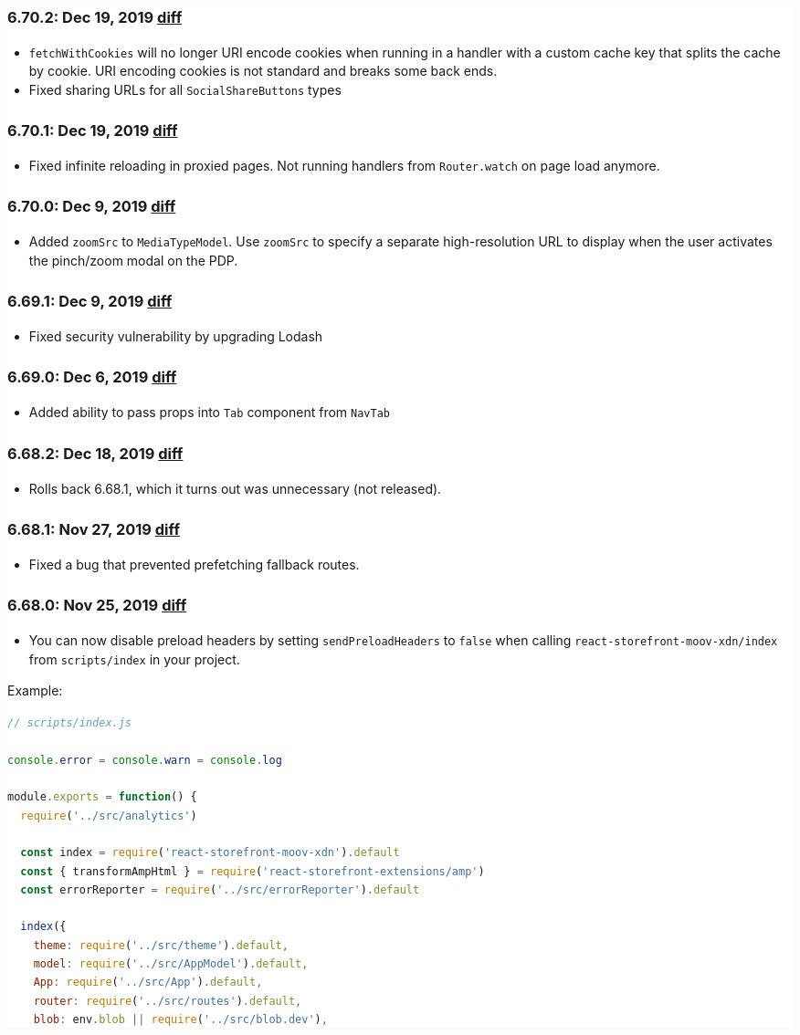 ### 6.70.2: Dec 19, 2019 [diff](https://github.com/moovweb/react-storefront/compare/v6.70.1...v6.70.2)

- `fetchWithCookies` will no longer URI encode cookies when running in a handler with a custom cache key that splits the cache by cookie. URI encoding cookies is not standard and breaks some back ends.
- Fixed sharing URLs for all `SocialShareButtons` types

### 6.70.1: Dec 19, 2019 [diff](https://github.com/moovweb/react-storefront/compare/v6.70.0...v6.70.1)

- Fixed infinite reloading in proxied pages. Not running handlers from `Router.watch` on page load anymore.

### 6.70.0: Dec 9, 2019 [diff](https://github.com/moovweb/react-storefront/compare/v6.69.1...v6.70.0)

- Added `zoomSrc` to `MediaTypeModel`. Use `zoomSrc` to specify a separate high-resolution URL to display when the user activates the pinch/zoom modal on the PDP.

### 6.69.1: Dec 9, 2019 [diff](https://github.com/moovweb/react-storefront/compare/v6.69.0...v6.69.1)

- Fixed security vulnerability by upgrading Lodash

### 6.69.0: Dec 6, 2019 [diff](https://github.com/moovweb/react-storefront/compare/v6.68.2...v6.69.0)

- Added ability to pass props into `Tab` component from `NavTab`

### 6.68.2: Dec 18, 2019 [diff](https://github.com/moovweb/react-storefront/compare/v6.68.1...v6.68.2)

- Rolls back 6.68.1, which it turns out was unnecessary (not released).

### 6.68.1: Nov 27, 2019 [diff](https://github.com/moovweb/react-storefront/compare/v6.68.0...v6.68.1)

- Fixed a bug that prevented prefetching fallback routes.

### 6.68.0: Nov 25, 2019 [diff](https://github.com/moovweb/react-storefront/compare/v6.67.1...v6.68.0)

- You can now disable preload headers by setting `sendPreloadHeaders` to `false` when calling `react-storefront-moov-xdn/index` from `scripts/index` in your project.

Example:

```js
// scripts/index.js

console.error = console.warn = console.log

module.exports = function() {
  require('../src/analytics')

  const index = require('react-storefront-moov-xdn').default
  const { transformAmpHtml } = require('react-storefront-extensions/amp')
  const errorReporter = require('../src/errorReporter').default

  index({
    theme: require('../src/theme').default,
    model: require('../src/AppModel').default,
    App: require('../src/App').default,
    router: require('../src/routes').default,
    blob: env.blob || require('../src/blob.dev'),
```